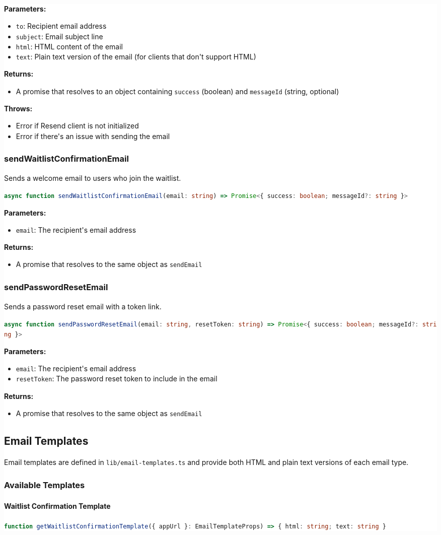 **Parameters:**
- `to`: Recipient email address
- `subject`: Email subject line
- `html`: HTML content of the email
- `text`: Plain text version of the email (for clients that don't support HTML)

**Returns:**
- A promise that resolves to an object containing `success` (boolean) and `messageId` (string, optional)

**Throws:**
- Error if Resend client is not initialized
- Error if there's an issue with sending the email

### sendWaitlistConfirmationEmail

Sends a welcome email to users who join the waitlist.

```typescript
async function sendWaitlistConfirmationEmail(email: string) => Promise<{ success: boolean; messageId?: string }>
```

**Parameters:**
- `email`: The recipient's email address

**Returns:**
- A promise that resolves to the same object as `sendEmail`

### sendPasswordResetEmail

Sends a password reset email with a token link.

```typescript
async function sendPasswordResetEmail(email: string, resetToken: string) => Promise<{ success: boolean; messageId?: string }>
```

**Parameters:**
- `email`: The recipient's email address
- `resetToken`: The password reset token to include in the email

**Returns:**
- A promise that resolves to the same object as `sendEmail`

## Email Templates

Email templates are defined in `lib/email-templates.ts` and provide both HTML and plain text versions of each email type.

### Available Templates

#### Waitlist Confirmation Template

```typescript
function getWaitlistConfirmationTemplate({ appUrl }: EmailTemplateProps) => { html: string; text: string }
```
